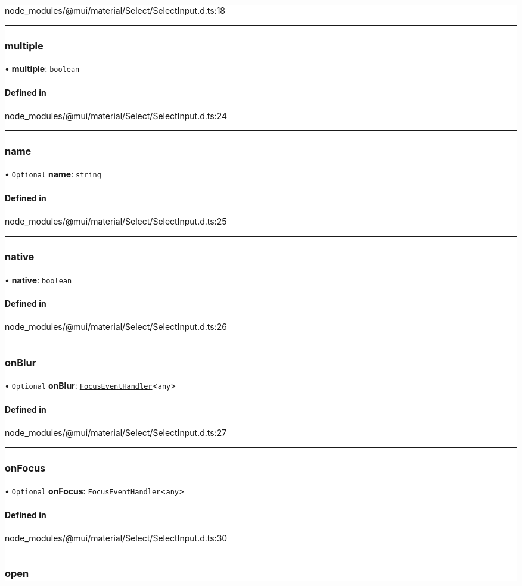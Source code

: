 node_modules/@mui/material/Select/SelectInput.d.ts:18

___

### multiple

• **multiple**: `boolean`

#### Defined in

node_modules/@mui/material/Select/SelectInput.d.ts:24

___

### name

• `Optional` **name**: `string`

#### Defined in

node_modules/@mui/material/Select/SelectInput.d.ts:25

___

### native

• **native**: `boolean`

#### Defined in

node_modules/@mui/material/Select/SelectInput.d.ts:26

___

### onBlur

• `Optional` **onBlur**: [`FocusEventHandler`](../modules/components_Container._internal_.md#focuseventhandler)<`any`\>

#### Defined in

node_modules/@mui/material/Select/SelectInput.d.ts:27

___

### onFocus

• `Optional` **onFocus**: [`FocusEventHandler`](../modules/components_Container._internal_.md#focuseventhandler)<`any`\>

#### Defined in

node_modules/@mui/material/Select/SelectInput.d.ts:30

___

### open
